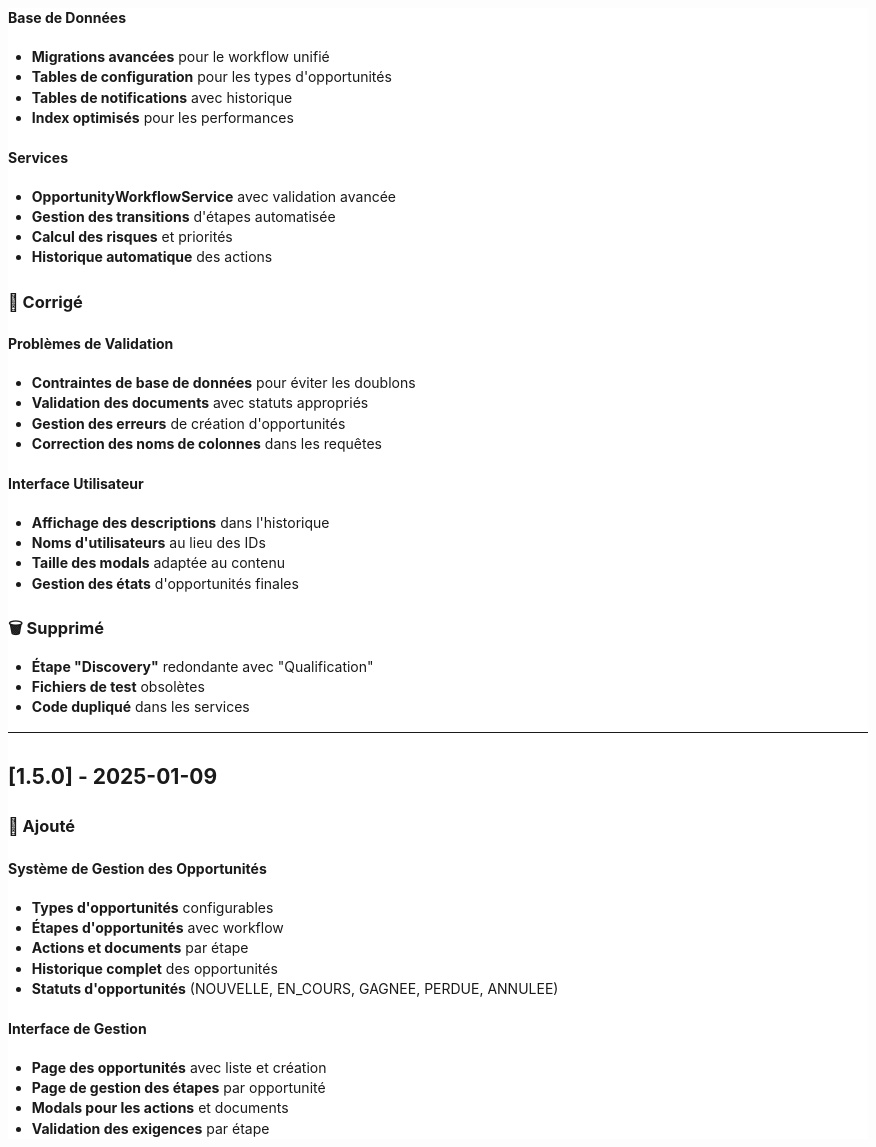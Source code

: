 #### **Base de Données**
- **Migrations avancées** pour le workflow unifié
- **Tables de configuration** pour les types d'opportunités
- **Tables de notifications** avec historique
- **Index optimisés** pour les performances

#### **Services**
- **OpportunityWorkflowService** avec validation avancée
- **Gestion des transitions** d'étapes automatisée
- **Calcul des risques** et priorités
- **Historique automatique** des actions

### 🐛 Corrigé

#### **Problèmes de Validation**
- **Contraintes de base de données** pour éviter les doublons
- **Validation des documents** avec statuts appropriés
- **Gestion des erreurs** de création d'opportunités
- **Correction des noms de colonnes** dans les requêtes

#### **Interface Utilisateur**
- **Affichage des descriptions** dans l'historique
- **Noms d'utilisateurs** au lieu des IDs
- **Taille des modals** adaptée au contenu
- **Gestion des états** d'opportunités finales

### 🗑️ Supprimé

- **Étape "Discovery"** redondante avec "Qualification"
- **Fichiers de test** obsolètes
- **Code dupliqué** dans les services

---

## [1.5.0] - 2025-01-09

### 🎉 Ajouté

#### **Système de Gestion des Opportunités**
- **Types d'opportunités** configurables
- **Étapes d'opportunités** avec workflow
- **Actions et documents** par étape
- **Historique complet** des opportunités
- **Statuts d'opportunités** (NOUVELLE, EN_COURS, GAGNEE, PERDUE, ANNULEE)

#### **Interface de Gestion**
- **Page des opportunités** avec liste et création
- **Page de gestion des étapes** par opportunité
- **Modals pour les actions** et documents
- **Validation des exigences** par étape
